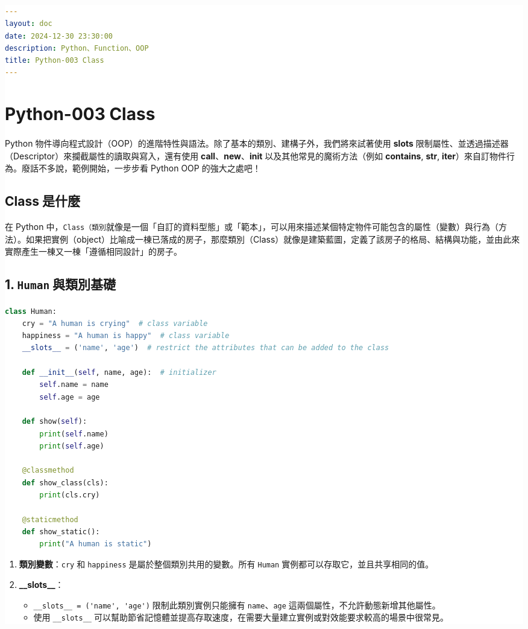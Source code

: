 ```yaml
---
layout: doc
date: 2024-12-30 23:30:00
description: Python、Function、OOP
title: Python-003 Class
---
```


<PageInfo/>

# Python-003 Class

Python 物件導向程式設計（OOP）的進階特性與語法。除了基本的類別、建構子外，我們將來試著使用 **slots** 限制屬性、並透過描述器（Descriptor）來攔截屬性的讀取與寫入，還有使用 **call**、**new**、**init** 以及其他常見的魔術方法（例如 **contains**, **str**, **iter**）來自訂物件行為。廢話不多說，範例開始，一步步看 Python OOP 的強大之處吧！

## Class 是什麼

在 Python 中，`Class（類別`就像是一個「自訂的資料型態」或「範本」，可以用來描述某個特定物件可能包含的屬性（變數）與行為（方法）。如果把實例（object）比喻成一棟已落成的房子，那麼類別（Class）就像是建築藍圖，定義了該房子的格局、結構與功能，並由此來實際產生一棟又一棟「遵循相同設計」的房子。

## 1. `Human` 與類別基礎

```python
class Human:
    cry = "A human is crying"  # class variable
    happiness = "A human is happy"  # class variable
    __slots__ = ('name', 'age')  # restrict the attributes that can be added to the class

    def __init__(self, name, age):  # initializer
        self.name = name
        self.age = age

    def show(self):
        print(self.name)
        print(self.age)

    @classmethod
    def show_class(cls):
        print(cls.cry)

    @staticmethod
    def show_static():
        print("A human is static")
```

1. **類別變數**：`cry` 和 `happiness` 是屬於整個類別共用的變數。所有 `Human` 實例都可以存取它，並且共享相同的值。

2. **\_\_slots\_\_**：

   - `__slots__ = ('name', 'age')` 限制此類別實例只能擁有 `name`、`age` 這兩個屬性，不允許動態新增其他屬性。
   - 使用 `__slots__` 可以幫助節省記憶體並提高存取速度，在需要大量建立實例或對效能要求較高的場景中很常見。
